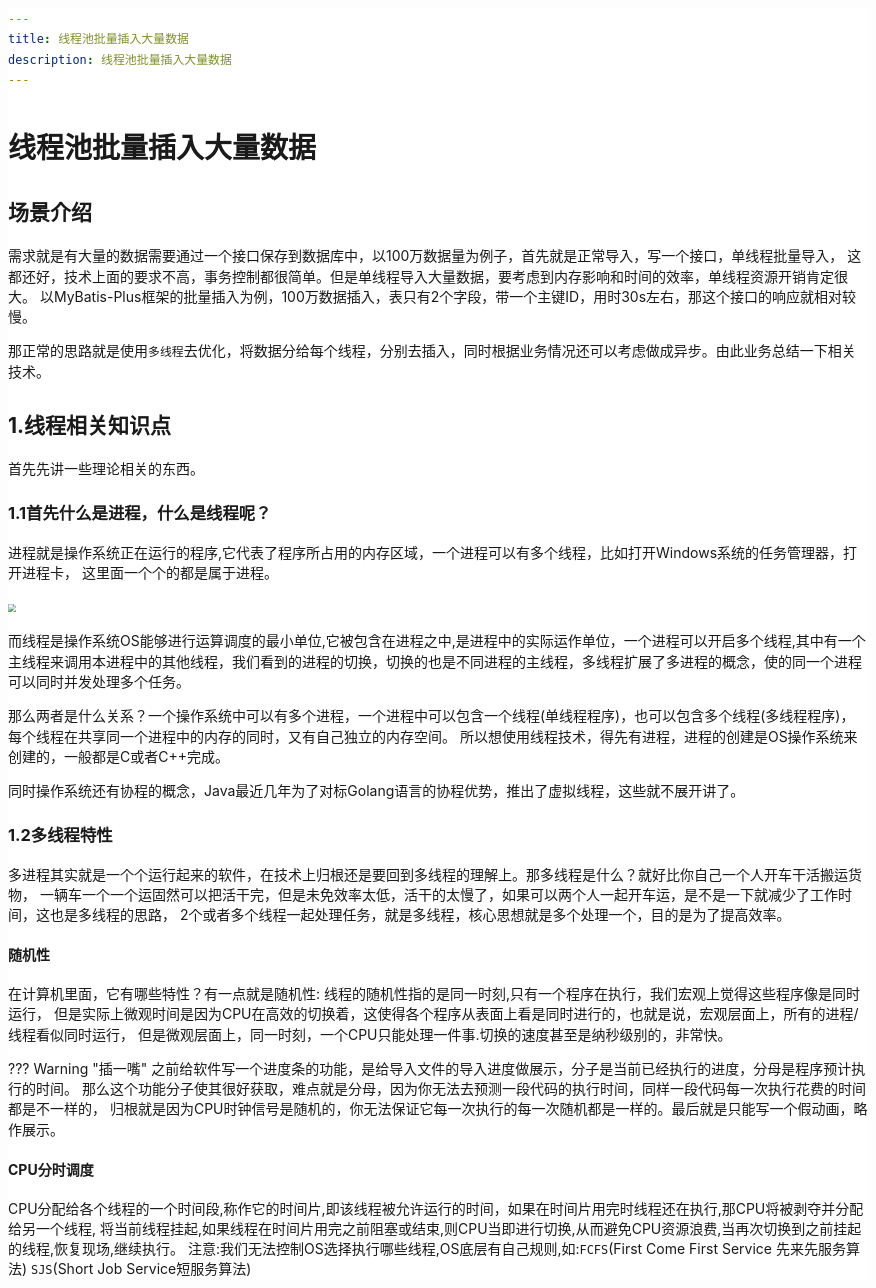 ```yaml
---
title: 线程池批量插入大量数据
description: 线程池批量插入大量数据
---
```


# 线程池批量插入大量数据

## 场景介绍
需求就是有大量的数据需要通过一个接口保存到数据库中，以100万数据量为例子，首先就是正常导入，写一个接口，单线程批量导入，
这都还好，技术上面的要求不高，事务控制都很简单。但是单线程导入大量数据，要考虑到内存影响和时间的效率，单线程资源开销肯定很大。
以MyBatis-Plus框架的批量插入为例，100万数据插入，表只有2个字段，带一个主键ID，用时30s左右，那这个接口的响应就相对较慢。

那正常的思路就是使用`多线程`去优化，将数据分给每个线程，分别去插入，同时根据业务情况还可以考虑做成异步。由此业务总结一下相关技术。

## 1.线程相关知识点
首先先讲一些理论相关的东西。

### 1.1首先什么是进程，什么是线程呢？

进程就是操作系统正在运行的程序,它代表了程序所占用的内存区域，一个进程可以有多个线程，比如打开Windows系统的任务管理器，打开进程卡，
这里面一个个的都是属于进程。

<img src="../img/进程.png" style="zoom: 50%;" />

而线程是操作系统OS能够进行运算调度的最小单位,它被包含在进程之中,是进程中的实际运作单位，一个进程可以开启多个线程,其中有一个主线程来调用本进程中的其他线程，我们看到的进程的切换，切换的也是不同进程的主线程，多线程扩展了多进程的概念，使的同一个进程可以同时并发处理多个任务。

那么两者是什么关系？一个操作系统中可以有多个进程，一个进程中可以包含一个线程(单线程程序)，也可以包含多个线程(多线程程序)，每个线程在共享同一个进程中的内存的同时，又有自己独立的内存空间。
所以想使用线程技术，得先有进程，进程的创建是OS操作系统来创建的，一般都是C或者C++完成。

同时操作系统还有协程的概念，Java最近几年为了对标Golang语言的协程优势，推出了虚拟线程，这些就不展开讲了。

### 1.2多线程特性

多进程其实就是一个个运行起来的软件，在技术上归根还是要回到多线程的理解上。那多线程是什么？就好比你自己一个人开车干活搬运货物，
一辆车一个一个运固然可以把活干完，但是未免效率太低，活干的太慢了，如果可以两个人一起开车运，是不是一下就减少了工作时间，这也是多线程的思路，
2个或者多个线程一起处理任务，就是多线程，核心思想就是多个处理一个，目的是为了提高效率。

#### 随机性
在计算机里面，它有哪些特性？有一点就是随机性: <wavy>线程的随机性指的是同一时刻,只有一个程序在执行</wavy>，我们宏观上觉得这些程序像是同时运行，
但是实际上微观时间是因为CPU在高效的切换着，这使得各个程序从表面上看是同时进行的，也就是说，宏观层面上，所有的进程/线程看似同时运行，
但是微观层面上，同一时刻，一个CPU只能处理一件事.切换的速度甚至是纳秒级别的，非常快。

??? Warning "插一嘴"
    之前给软件写一个进度条的功能，是给导入文件的导入进度做展示，分子是当前已经执行的进度，分母是程序预计执行的时间。
    那么这个功能分子使其很好获取，难点就是分母，因为你无法去预测一段代码的执行时间，同样一段代码每一次执行花费的时间都是不一样的，
    归根就是因为CPU时钟信号是随机的，你无法保证它每一次执行的每一次随机都是一样的。最后就是只能写一个假动画，略作展示。

#### CPU分时调度
CPU分配给各个线程的一个时间段,称作它的时间片,即该线程被允许运行的时间，如果在时间片用完时线程还在执行,那CPU将被剥夺并分配给另一个线程,
将当前线程挂起,如果线程在时间片用完之前阻塞或结束,则CPU当即进行切换,从而避免CPU资源浪费,当再次切换到之前挂起的线程,恢复现场,继续执行。
注意:我们无法控制OS选择执行哪些线程,OS底层有自己规则,如:`FCFS`(First Come First Service 先来先服务算法) `SJS`(Short Job Service短服务算法)
